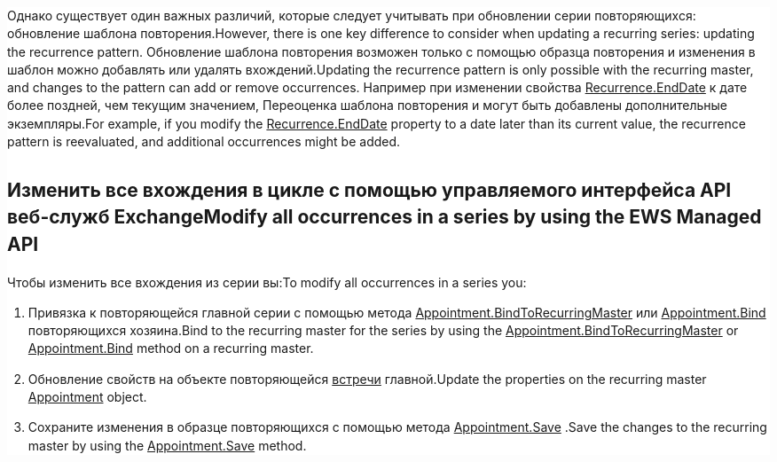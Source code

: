 <span data-ttu-id="a1dab-110">Однако существует один важных различий, которые следует учитывать при обновлении серии повторяющихся: обновление шаблона повторения.</span><span class="sxs-lookup"><span data-stu-id="a1dab-110">However, there is one key difference to consider when updating a recurring series: updating the recurrence pattern.</span></span> <span data-ttu-id="a1dab-111">Обновление шаблона повторения возможен только с помощью образца повторения и изменения в шаблон можно добавлять или удалять вхождений.</span><span class="sxs-lookup"><span data-stu-id="a1dab-111">Updating the recurrence pattern is only possible with the recurring master, and changes to the pattern can add or remove occurrences.</span></span> <span data-ttu-id="a1dab-112">Например при изменении свойства [Recurrence.EndDate](http://msdn.microsoft.com/en-us/library/microsoft.exchange.webservices.data.recurrence.enddate%28v=exchg.80%29.aspx) к дате более поздней, чем текущим значением, Переоценка шаблона повторения и могут быть добавлены дополнительные экземпляры.</span><span class="sxs-lookup"><span data-stu-id="a1dab-112">For example, if you modify the [Recurrence.EndDate](http://msdn.microsoft.com/en-us/library/microsoft.exchange.webservices.data.recurrence.enddate%28v=exchg.80%29.aspx) property to a date later than its current value, the recurrence pattern is reevaluated, and additional occurrences might be added.</span></span> 
  
## <a name="modify-all-occurrences-in-a-series-by-using-the-ews-managed-api"></a><span data-ttu-id="a1dab-113">Изменить все вхождения в цикле с помощью управляемого интерфейса API веб-служб Exchange</span><span class="sxs-lookup"><span data-stu-id="a1dab-113">Modify all occurrences in a series by using the EWS Managed API</span></span>

<span data-ttu-id="a1dab-114">Чтобы изменить все вхождения из серии вы:</span><span class="sxs-lookup"><span data-stu-id="a1dab-114">To modify all occurrences in a series you:</span></span>
  
1. <span data-ttu-id="a1dab-115">Привязка к повторяющейся главной серии с помощью метода [Appointment.BindToRecurringMaster](http://msdn.microsoft.com/en-us/library/office/microsoft.exchange.webservices.data.appointment.bindtorecurringmaster%28v=exchg.80%29.aspx) или [Appointment.Bind](http://msdn.microsoft.com/en-us/library/microsoft.exchange.webservices.data.appointment.bind%28v=exchg.80%29.aspx) повторяющихся хозяина.</span><span class="sxs-lookup"><span data-stu-id="a1dab-115">Bind to the recurring master for the series by using the [Appointment.BindToRecurringMaster](http://msdn.microsoft.com/en-us/library/office/microsoft.exchange.webservices.data.appointment.bindtorecurringmaster%28v=exchg.80%29.aspx) or [Appointment.Bind](http://msdn.microsoft.com/en-us/library/microsoft.exchange.webservices.data.appointment.bind%28v=exchg.80%29.aspx) method on a recurring master.</span></span> 
    
2. <span data-ttu-id="a1dab-116">Обновление свойств на объекте повторяющейся [встречи](http://msdn.microsoft.com/en-us/library/microsoft.exchange.webservices.data.appointment%28v=exchg.80%29.aspx) главной.</span><span class="sxs-lookup"><span data-stu-id="a1dab-116">Update the properties on the recurring master [Appointment](http://msdn.microsoft.com/en-us/library/microsoft.exchange.webservices.data.appointment%28v=exchg.80%29.aspx) object.</span></span> 
    
3. <span data-ttu-id="a1dab-117">Сохраните изменения в образце повторяющихся с помощью метода [Appointment.Save](http://msdn.microsoft.com/en-us/library/office/microsoft.exchange.webservices.data.appointment.save%28v=exchg.80%29.aspx) .</span><span class="sxs-lookup"><span data-stu-id="a1dab-117">Save the changes to the recurring master by using the [Appointment.Save](http://msdn.microsoft.com/en-us/library/office/microsoft.exchange.webservices.data.appointment.save%28v=exchg.80%29.aspx) method.</span></span> 
    